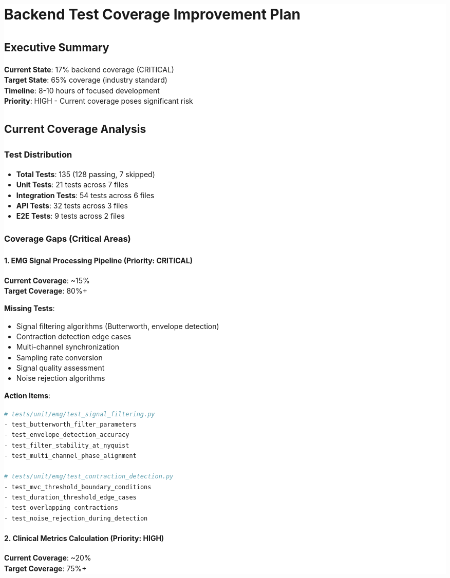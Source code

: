 # Backend Test Coverage Improvement Plan

## Executive Summary

**Current State**: 17% backend coverage (CRITICAL)  
**Target State**: 65% coverage (industry standard)  
**Timeline**: 8-10 hours of focused development  
**Priority**: HIGH - Current coverage poses significant risk

## Current Coverage Analysis

### Test Distribution
- **Total Tests**: 135 (128 passing, 7 skipped)
- **Unit Tests**: 21 tests across 7 files
- **Integration Tests**: 54 tests across 6 files  
- **API Tests**: 32 tests across 3 files
- **E2E Tests**: 9 tests across 2 files

### Coverage Gaps (Critical Areas)

#### 1. EMG Signal Processing Pipeline (Priority: CRITICAL)
**Current Coverage**: ~15%  
**Target Coverage**: 80%+

**Missing Tests**:
- Signal filtering algorithms (Butterworth, envelope detection)
- Contraction detection edge cases
- Multi-channel synchronization
- Sampling rate conversion
- Signal quality assessment
- Noise rejection algorithms

**Action Items**:
```python
# tests/unit/emg/test_signal_filtering.py
- test_butterworth_filter_parameters
- test_envelope_detection_accuracy
- test_filter_stability_at_nyquist
- test_multi_channel_phase_alignment

# tests/unit/emg/test_contraction_detection.py
- test_mvc_threshold_boundary_conditions
- test_duration_threshold_edge_cases
- test_overlapping_contractions
- test_noise_rejection_during_detection
```

#### 2. Clinical Metrics Calculation (Priority: HIGH)
**Current Coverage**: ~20%  
**Target Coverage**: 75%+
